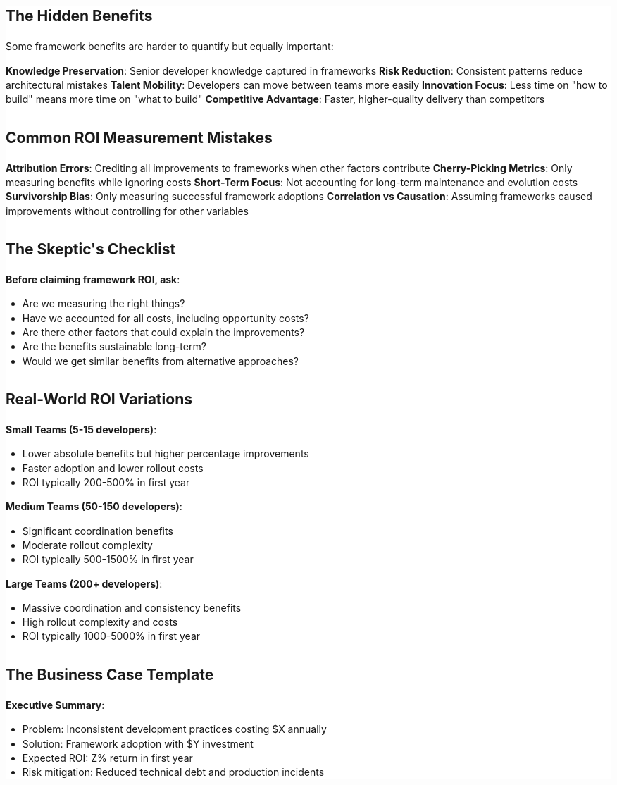## The Hidden Benefits

Some framework benefits are harder to quantify but equally important:

**Knowledge Preservation**: Senior developer knowledge captured in frameworks
**Risk Reduction**: Consistent patterns reduce architectural mistakes
**Talent Mobility**: Developers can move between teams more easily
**Innovation Focus**: Less time on "how to build" means more time on "what to build"
**Competitive Advantage**: Faster, higher-quality delivery than competitors

## Common ROI Measurement Mistakes

**Attribution Errors**: Crediting all improvements to frameworks when other factors contribute
**Cherry-Picking Metrics**: Only measuring benefits while ignoring costs
**Short-Term Focus**: Not accounting for long-term maintenance and evolution costs
**Survivorship Bias**: Only measuring successful framework adoptions
**Correlation vs Causation**: Assuming frameworks caused improvements without controlling for other variables

## The Skeptic's Checklist

**Before claiming framework ROI, ask**:
- Are we measuring the right things?
- Have we accounted for all costs, including opportunity costs?
- Are there other factors that could explain the improvements?
- Are the benefits sustainable long-term?
- Would we get similar benefits from alternative approaches?

## Real-World ROI Variations

**Small Teams (5-15 developers)**:
- Lower absolute benefits but higher percentage improvements
- Faster adoption and lower rollout costs
- ROI typically 200-500% in first year

**Medium Teams (50-150 developers)**:
- Significant coordination benefits
- Moderate rollout complexity
- ROI typically 500-1500% in first year

**Large Teams (200+ developers)**:
- Massive coordination and consistency benefits
- High rollout complexity and costs
- ROI typically 1000-5000% in first year

## The Business Case Template

**Executive Summary**:
- Problem: Inconsistent development practices costing $X annually
- Solution: Framework adoption with $Y investment
- Expected ROI: Z% return in first year
- Risk mitigation: Reduced technical debt and production incidents

